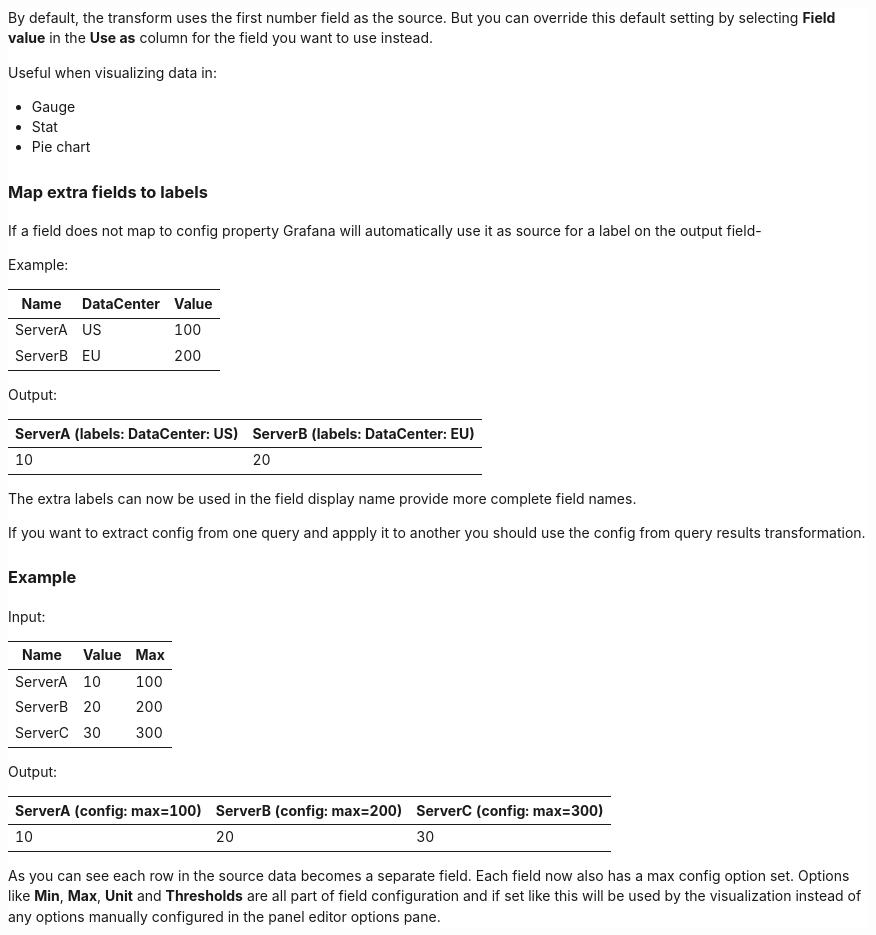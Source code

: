   By default, the transform uses the first number field as the source. But you can override this default setting by selecting **Field value** in the **Use as** column for the field you want to use instead.

Useful when visualizing data in:

- Gauge
- Stat
- Pie chart

### Map extra fields to labels

If a field does not map to config property Grafana will automatically use it as source for a label on the output field-

Example:

| Name    | DataCenter | Value |
| ------- | ---------- | ----- |
| ServerA | US         | 100   |
| ServerB | EU         | 200   |

Output:

| ServerA (labels: DataCenter: US) | ServerB (labels: DataCenter: EU) |
| -------------------------------- | -------------------------------- |
| 10                               | 20                               |

The extra labels can now be used in the field display name provide more complete field names.

If you want to extract config from one query and appply it to another you should use the config from query results transformation.

### Example

Input:

| Name    | Value | Max |
| ------- | ----- | --- |
| ServerA | 10    | 100 |
| ServerB | 20    | 200 |
| ServerC | 30    | 300 |

Output:

| ServerA (config: max=100) | ServerB (config: max=200) | ServerC (config: max=300) |
| ------------------------- | ------------------------- | ------------------------- |
| 10                        | 20                        | 30                        |

As you can see each row in the source data becomes a separate field. Each field now also has a max config option set. Options like **Min**, **Max**, **Unit** and **Thresholds** are all part of field configuration and if set like this will be used by the visualization instead of any options manually configured in the panel editor options pane.
